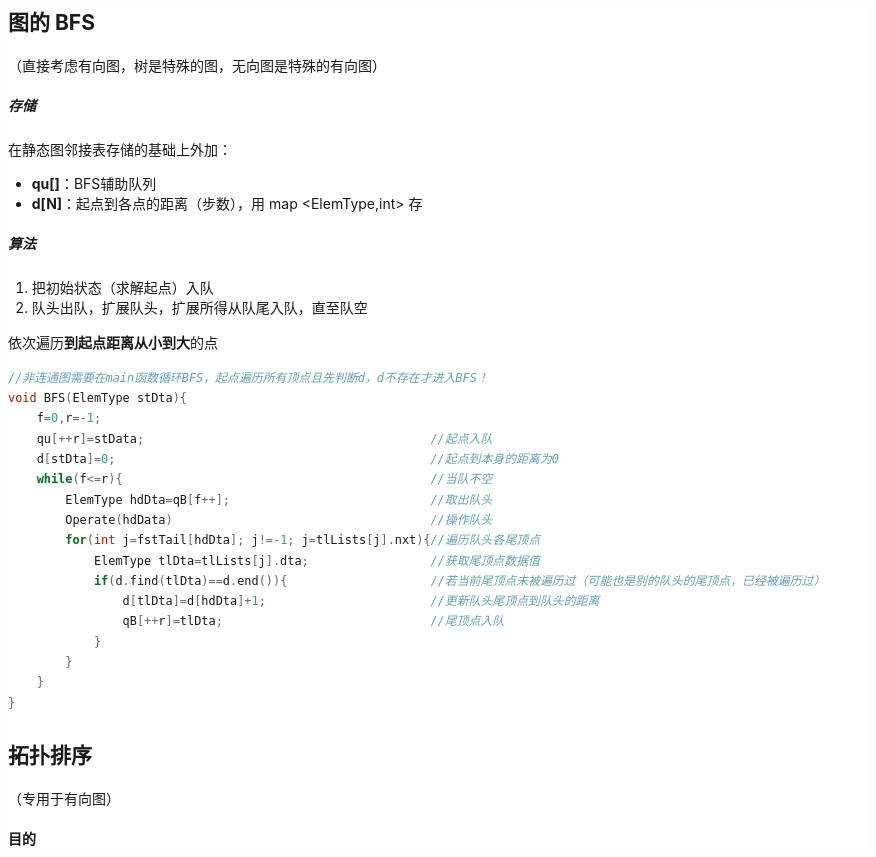




## 图的 BFS

（直接考虑有向图，树是特殊的图，无向图是特殊的有向图）

##### 存储

在静态图邻接表存储的基础上外加：

-   **qu[]**：BFS辅助队列
-   **d[N]**：起点到各点的距离（步数），用 map \<ElemType,int\> 存





##### 算法

1.  把初始状态（求解起点）入队
2.  队头出队，扩展队头，扩展所得从队尾入队，直至队空

依次遍历**到起点距离从小到大**的点

```c++
//非连通图需要在main函数循环BFS，起点遍历所有顶点且先判断d，d不存在才进入BFS！
void BFS(ElemType stDta){
    f=0,r=-1;
    qu[++r]=stData;                                        //起点入队
    d[stDta]=0;                                            //起点到本身的距离为0
    while(f<=r){                                           //当队不空
        ElemType hdDta=qB[f++];                            //取出队头
        Operate(hdData)                                    //操作队头
        for(int j=fstTail[hdDta]; j!=-1; j=tlLists[j].nxt){//遍历队头各尾顶点
            ElemType tlDta=tlLists[j].dta;                 //获取尾顶点数据值
            if(d.find(tlDta)==d.end()){                    //若当前尾顶点未被遍历过（可能也是别的队头的尾顶点，已经被遍历过）
                d[tlDta]=d[hdDta]+1;                       //更新队头尾顶点到队头的距离
                qB[++r]=tlDta;                             //尾顶点入队
            }
        }
    }
}
```







## 拓扑排序

（专用于有向图）



#### 目的
